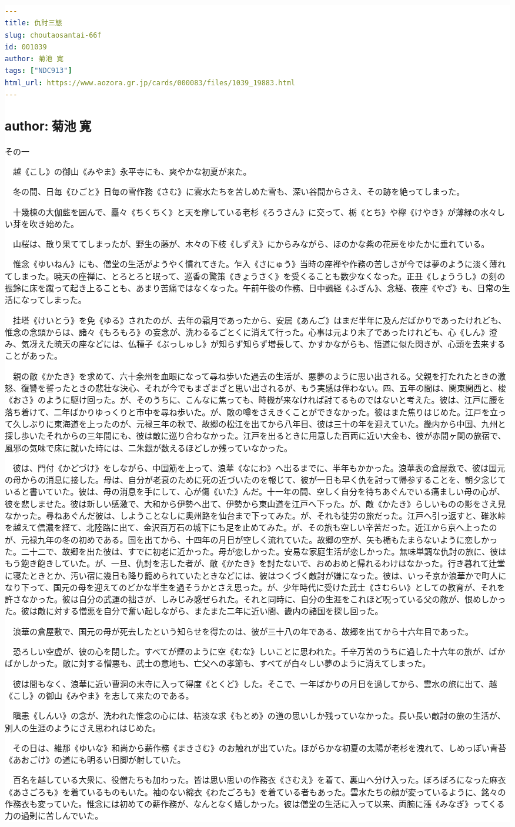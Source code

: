 ```yaml
---
title: 仇討三態
slug: choutaosantai-66f
id: 001039
author: 菊池 寛
tags: ["NDC913"]
html_url: https://www.aozora.gr.jp/cards/000083/files/1039_19883.html
---
```


## author: 菊池 寛

その一



　越《こし》の御山《みやま》永平寺にも、爽やかな初夏が来た。

　冬の間、日毎《ひごと》日毎の雪作務《さむ》に雲水たちを苦しめた雪も、深い谷間からさえ、その跡を絶ってしまった。

　十幾棟の大伽藍を囲んで、矗々《ちくちく》と天を摩している老杉《ろうさん》に交って、栃《とち》や欅《けやき》が薄緑の水々しい芽を吹き始めた。

　山桜は、散り果ててしまったが、野生の藤が、木々の下枝《しずえ》にからみながら、ほのかな紫の花房をゆたかに垂れている。

　惟念《ゆいねん》にも、僧堂の生活がようやく慣れてきた。乍入《さにゅう》当時の座禅や作務の苦しさが今では夢のように淡く薄れてしまった。暁天の座禅に、とろとろと眠って、巡香の驚策《きょうさく》を受くることも数少なくなった。正丑《しょううし》の刻の振鈴に床を蹴って起き上ることも、あまり苦痛ではなくなった。午前午後の作務、日中諷経《ふぎん》、念経、夜座《やざ》も、日常の生活になってしまった。

　挂塔《けいとう》を免《ゆる》されたのが、去年の霜月であったから、安居《あんご》はまだ半年に及んだばかりであったけれども、惟念の念頭からは、諸々《もろもろ》の妄念が、洗わるるごとくに消えて行った。心事は元より未了であったけれども、心《しん》澄み、気冴えた暁天の座などには、仏種子《ぶっしゅし》が知らず知らず増長して、かすかながらも、悟道に似た閃きが、心頭を去来することがあった。

　親の敵《かたき》を求めて、六十余州を血眼になって尋ね歩いた過去の生活が、悪夢のように思い出される。父親を打たれたときの激怒、復讐を誓ったときの悲壮な決心、それが今でもまざまざと思い出されるが、もう実感は伴わない。四、五年の間は、関東関西と、梭《おさ》のように駆け回った。が、そのうちに、こんなに焦っても、時機が来なければ討てるものではないと考えた。彼は、江戸に腰を落ち着けて、二年ばかりゆっくりと市中を尋ね歩いた。が、敵の噂をさえきくことができなかった。彼はまた焦りはじめた。江戸を立って久しぶりに東海道を上ったのが、元禄三年の秋で、故郷の松江を出てから八年目、彼は三十の年を迎えていた。畿内から中国、九州と探し歩いたそれからの三年間にも、彼は敵に巡り合わなかった。江戸を出るときに用意した百両に近い大金も、彼が赤間ヶ関の旅宿で、風邪の気味で床に就いた時には、二朱銀が数えるほどしか残っていなかった。

　彼は、門付《かどづけ》をしながら、中国筋を上って、浪華《なにわ》へ出るまでに、半年もかかった。浪華表の倉屋敷で、彼は国元の母からの消息に接した。母は、自分が老衰のために死の近づいたのを報じて、彼が一日も早く仇を討って帰参することを、朝夕念じていると書いていた。彼は、母の消息を手にして、心が傷《いた》んだ。十一年の間、空しく自分を待ちあぐんでいる痛ましい母の心が、彼を悲しませた。彼は新しい感激で、大和から伊勢へ出て、伊勢から東山道を江戸へ下った。が、敵《かたき》らしいものの影をさえ見なかった。尋ねあぐんだ彼は、しようことなしに奥州路を仙台まで下ってみた。が、それも徒労の旅だった。江戸へ引っ返すと、碓氷峠を越えて信濃を経て、北陸路に出て、金沢百万石の城下にも足を止めてみた。が、その旅も空しい辛苦だった。近江から京へ上ったのが、元禄九年の冬の初めである。国を出てから、十四年の月日が空しく流れていた。故郷の空が、矢も楯もたまらないように恋しかった。二十二で、故郷を出た彼は、すでに初老に近かった。母が恋しかった。安易な家庭生活が恋しかった。無味単調な仇討の旅に、彼はもう飽き飽きしていた。が、一旦、仇討を志した者が、敵《かたき》を討たないで、おめおめと帰れるわけはなかった。行き暮れて辻堂に寝たときとか、汚い宿に幾日も降り籠められていたときなどには、彼はつくづく敵討が嫌になった。彼は、いっそ京か浪華かで町人になり下って、国元の母を迎えてのどかな半生を過そうかとさえ思った。が、少年時代に受けた武士《さむらい》としての教育が、それを許さなかった。彼は自分の武運の拙さが、しみじみ感ぜられた。それと同時に、自分の生涯をこれほど呪っている父の敵が、恨めしかった。彼は敵に対する憎悪を自分で奮い起しながら、またまた二年に近い間、畿内の諸国を探し回った。

　浪華の倉屋敷で、国元の母が死去したという知らせを得たのは、彼が三十八の年である、故郷を出てから十六年目であった。

　恐ろしい空虚が、彼の心を閉した。すべてが煙のように空《むな》しいことに思われた。千辛万苦のうちに過した十六年の旅が、ばかばかしかった。敵に対する憎悪も、武士の意地も、亡父への孝節も、すべてが白々しい夢のように消えてしまった。

　彼は間もなく、浪華に近い曹洞の末寺に入って得度《とくど》した。そこで、一年ばかりの月日を過してから、雲水の旅に出て、越《こし》の御山《みやま》を志して来たのである。

　瞋恚《しんい》の念が、洗われた惟念の心には、枯淡な求《もとめ》の道の思いしか残っていなかった。長い長い敵討の旅の生活が、別人の生涯のようにさえ思われはじめた。

　その日は、維那《ゆいな》和尚から薪作務《まきさむ》のお触れが出ていた。ほがらかな初夏の太陽が老杉を洩れて、しめっぽい青苔《あおごけ》の道にも明るい日脚が射していた。

　百名を越している大衆に、役僧たちも加わった。皆は思い思いの作務衣《さむえ》を着て、裏山へ分け入った。ぼろぼろになった麻衣《あさごろも》を着ているものもいた。袖のない綿衣《わたごろも》を着ている者もあった。雲水たちの顔が変っているように、銘々の作務衣も変っていた。惟念には初めての薪作務が、なんとなく嬉しかった。彼は僧堂の生活に入って以来、両腕に漲《みなぎ》ってくる力の過剰に苦しんでいた。
